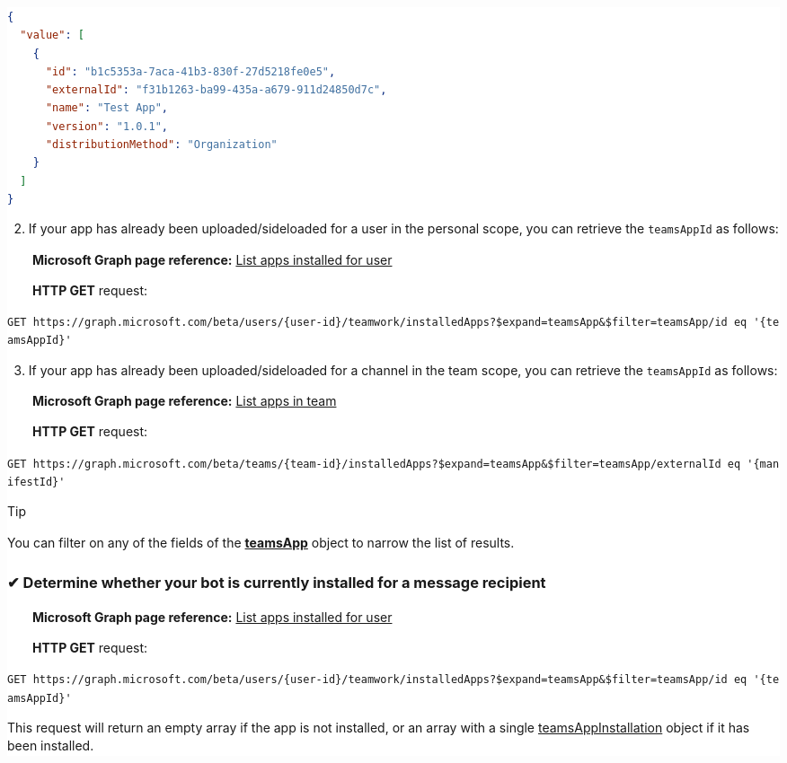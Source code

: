 ```json
{
  "value": [
    {
      "id": "b1c5353a-7aca-41b3-830f-27d5218fe0e5",
      "externalId": "f31b1263-ba99-435a-a679-911d24850d7c",
      "name": "Test App",
      "version": "1.0.1",
      "distributionMethod": "Organization"
    }
  ]
}
```

2. If your app has already been uploaded/sideloaded for a user in the personal scope, you can retrieve the `teamsAppId` as follows:

&emsp;&emsp;**Microsoft Graph page reference:** [List apps installed for user](/graph/api/user-list-teamsappinstallation?view=graph-rest-beta&tabs=http)

&emsp;&emsp;**HTTP GET** request:

```http
GET https://graph.microsoft.com/beta/users/{user-id}/teamwork/installedApps?$expand=teamsApp&$filter=teamsApp/id eq '{teamsAppId}'
```

3. If your app has already been uploaded/sideloaded for a channel in the team scope, you can retrieve the `teamsAppId` as follows:

&emsp;&emsp;**Microsoft Graph page reference:** [List apps in team](/graph/api/teamsappinstallation-list?view=graph-rest-beta&tabs=http)

&emsp;&emsp;**HTTP GET** request:

```http
GET https://graph.microsoft.com/beta/teams/{team-id}/installedApps?$expand=teamsApp&$filter=teamsApp/externalId eq '{manifestId}'
```

>[!TIP]
> You can filter on any of the fields of the [**teamsApp**](/graph/api/resources/teamsapp?view=graph-rest-1.0) object to narrow the list of results.

### ✔ Determine whether your bot is currently installed for a message recipient

&emsp;&emsp;**Microsoft Graph page reference:** [List apps installed for user](/graph/api/user-list-teamsappinstallation?view=graph-rest-beta&tabs=http)

&emsp;&emsp;**HTTP GET** request:

```http
GET https://graph.microsoft.com/beta/users/{user-id}/teamwork/installedApps?$expand=teamsApp&$filter=teamsApp/id eq '{teamsAppId}'
```

This request will return an empty array if the app is not installed, or an array with a single [teamsAppInstallation](/graph/api/resources/teamsappinstallation?view=graph-rest-beta) object if it has been installed.
